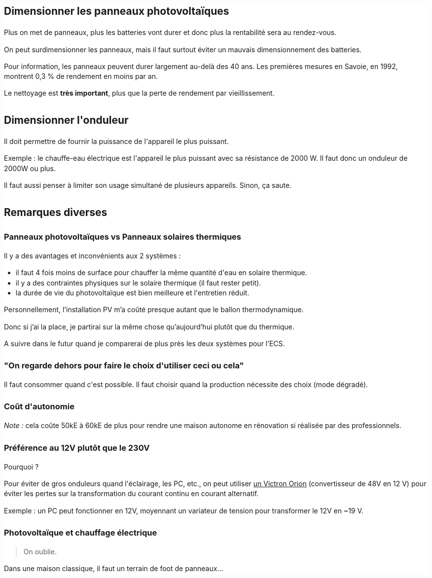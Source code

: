 ## Dimensionner les panneaux photovoltaïques

Plus on met de panneaux, plus les batteries vont durer et donc plus la rentabilité sera au rendez-vous.

On peut surdimensionner les panneaux, mais il faut surtout éviter un mauvais dimensionnement des batteries.

Pour information, les panneaux peuvent durer largement au-delà des 40 ans.
Les premières mesures en Savoie, en 1992, montrent 0,3 % de rendement en moins par an.

Le nettoyage est **très important**, plus que la perte de rendement par vieillissement.

## Dimensionner l'onduleur

Il doit permettre de fournir la puissance de l'appareil le plus puissant.

Exemple : le chauffe-eau électrique est l'appareil le plus puissant avec sa résistance de 2000 W. Il faut donc un onduleur de 2000W ou plus.

Il faut aussi penser à limiter son usage simultané de plusieurs appareils. Sinon, ça saute.

## Remarques diverses

### Panneaux photovoltaïques vs Panneaux solaires thermiques

Il y a des avantages et inconvénients aux 2 systèmes :

- il faut 4 fois moins de surface pour chauffer la même quantité d'eau en solaire thermique.
- il y a des contraintes physiques sur le solaire thermique (il faut rester petit).
- la durée de vie du photovoltaïque est bien meilleure et l'entretien réduit.

Personnellement, l’installation PV m’a coûté presque autant que le ballon thermodynamique.

Donc si j’ai la place, je partirai sur la même chose qu’aujourd’hui plutôt que du thermique.

A suivre dans le futur quand je comparerai de plus près les deux systèmes pour l’ECS.

### "On regarde dehors pour faire le choix d'utiliser ceci ou cela"

Il faut consommer quand c'est possible.
Il faut choisir quand la production nécessite des choix (mode dégradé).

### Coût d'autonomie

_Note :_ cela coûte 50kE à 60kE de plus pour rendre une maison autonome en rénovation si réalisée par des professionnels.

### Préférence au 12V plutôt que le 230V

Pourquoi ?

Pour éviter de gros onduleurs quand l'éclairage, les PC, etc., on peut utiliser [un Victron Orion](https://www.google.com/search?q=orion+victron) (convertisseur de 48V en 12 V) pour éviter les pertes sur la transformation du courant continu en courant alternatif.

Exemple : un PC peut fonctionner en 12V, moyennant un variateur de tension pour transformer le 12V en ~19 V.

### Photovoltaïque et chauffage électrique

> On oublie.

Dans une maison classique, il faut un terrain de foot de panneaux...
